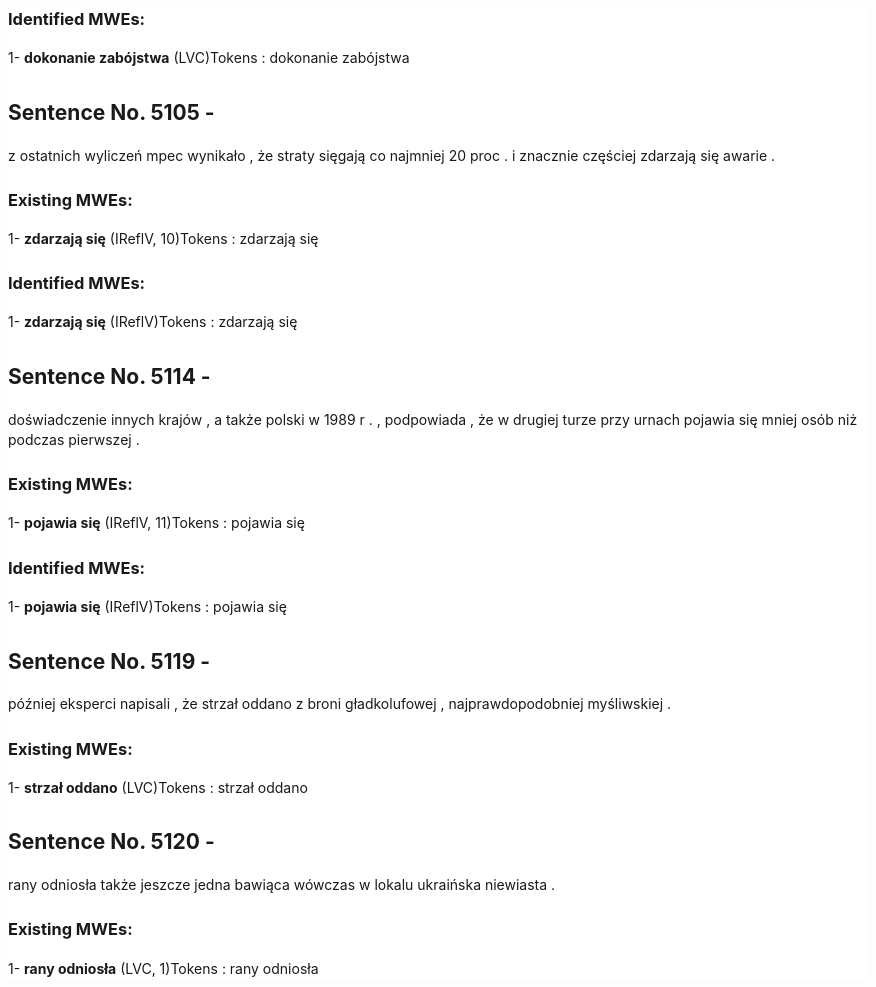 ### Identified MWEs: 
1- **dokonanie zabójstwa** (LVC)Tokens : 
dokonanie
zabójstwa

## Sentence No. 5105 - 
z ostatnich wyliczeń mpec wynikało , że straty sięgają co najmniej 20 proc . i znacznie częściej zdarzają się awarie . 
### Existing MWEs: 
1- **zdarzają się** (IReflV, 10)Tokens : 
zdarzają
się

### Identified MWEs: 
1- **zdarzają się** (IReflV)Tokens : 
zdarzają
się

## Sentence No. 5114 - 
doświadczenie innych krajów , a także polski w 1989 r . , podpowiada , że w drugiej turze przy urnach pojawia się mniej osób niż podczas pierwszej . 
### Existing MWEs: 
1- **pojawia się** (IReflV, 11)Tokens : 
pojawia
się

### Identified MWEs: 
1- **pojawia się** (IReflV)Tokens : 
pojawia
się

## Sentence No. 5119 - 
później eksperci napisali , że strzał oddano z broni gładkolufowej , najprawdopodobniej myśliwskiej . 
### Existing MWEs: 
1- **strzał oddano** (LVC)Tokens : 
strzał
oddano

## Sentence No. 5120 - 
rany odniosła także jeszcze jedna bawiąca wówczas w lokalu ukraińska niewiasta . 
### Existing MWEs: 
1- **rany odniosła** (LVC, 1)Tokens : 
rany
odniosła
